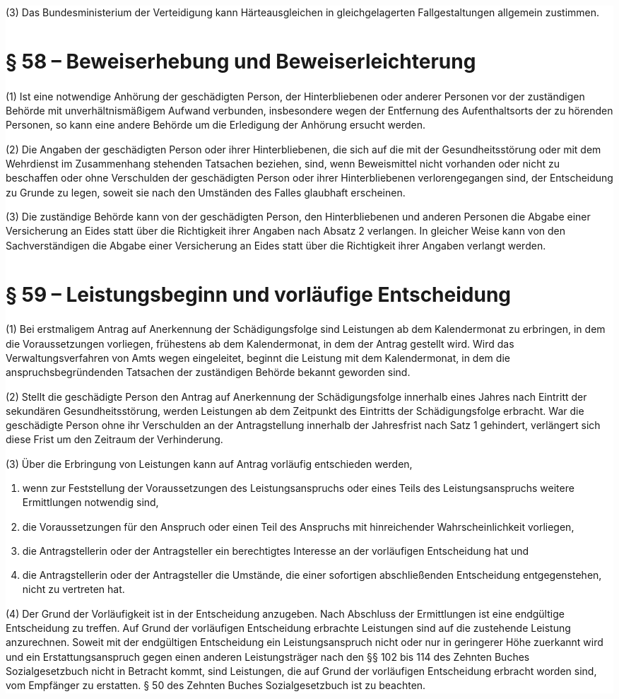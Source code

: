 (3) Das Bundesministerium der Verteidigung kann Härteausgleichen in gleichgelagerten Fallgestaltungen allgemein zustimmen.

# § 58 – Beweiserhebung und Beweiserleichterung

(1) Ist eine notwendige Anhörung der geschädigten Person, der Hinterbliebenen oder anderer Personen vor der zuständigen Behörde mit unverhältnismäßigem Aufwand verbunden, insbesondere wegen der Entfernung des Aufenthaltsorts der zu hörenden Personen, so kann eine andere Behörde um die Erledigung der Anhörung ersucht werden.

(2) Die Angaben der geschädigten Person oder ihrer Hinterbliebenen, die sich auf die mit der Gesundheitsstörung oder mit dem Wehrdienst im Zusammenhang stehenden Tatsachen beziehen, sind, wenn Beweismittel nicht vorhanden oder nicht zu beschaffen oder ohne Verschulden der geschädigten Person oder ihrer Hinterbliebenen verlorengegangen sind, der Entscheidung zu Grunde zu legen, soweit sie nach den Umständen des Falles glaubhaft erscheinen.

(3) Die zuständige Behörde kann von der geschädigten Person, den Hinterbliebenen und anderen Personen die Abgabe einer Versicherung an Eides statt über die Richtigkeit ihrer Angaben nach Absatz 2 verlangen. In gleicher Weise kann von den Sachverständigen die Abgabe einer Versicherung an Eides statt über die Richtigkeit ihrer Angaben verlangt werden.

# § 59 – Leistungsbeginn und vorläufige Entscheidung

(1) Bei erstmaligem Antrag auf Anerkennung der Schädigungsfolge sind Leistungen ab dem Kalendermonat zu erbringen, in dem die Voraussetzungen vorliegen, frühestens ab dem Kalendermonat, in dem der Antrag gestellt wird. Wird das Verwaltungsverfahren von Amts wegen eingeleitet, beginnt die Leistung mit dem Kalendermonat, in dem die anspruchsbegründenden Tatsachen der zuständigen Behörde bekannt geworden sind.

(2) Stellt die geschädigte Person den Antrag auf Anerkennung der Schädigungsfolge innerhalb eines Jahres nach Eintritt der sekundären Gesundheitsstörung, werden Leistungen ab dem Zeitpunkt des Eintritts der Schädigungsfolge erbracht. War die geschädigte Person ohne ihr Verschulden an der Antragstellung innerhalb der Jahresfrist nach Satz 1 gehindert, verlängert sich diese Frist um den Zeitraum der Verhinderung.

(3) Über die Erbringung von Leistungen kann auf Antrag vorläufig entschieden werden,

1. wenn zur Feststellung der Voraussetzungen des Leistungsanspruchs oder eines Teils des Leistungsanspruchs weitere Ermittlungen notwendig sind,

2. die Voraussetzungen für den Anspruch oder einen Teil des Anspruchs mit hinreichender Wahrscheinlichkeit vorliegen,

3. die Antragstellerin oder der Antragsteller ein berechtigtes Interesse an der vorläufigen Entscheidung hat und

4. die Antragstellerin oder der Antragsteller die Umstände, die einer sofortigen abschließenden Entscheidung entgegenstehen, nicht zu vertreten hat.

(4) Der Grund der Vorläufigkeit ist in der Entscheidung anzugeben. Nach Abschluss der Ermittlungen ist eine endgültige Entscheidung zu treffen. Auf Grund der vorläufigen Entscheidung erbrachte Leistungen sind auf die zustehende Leistung anzurechnen. Soweit mit der endgültigen Entscheidung ein Leistungsanspruch nicht oder nur in geringerer Höhe zuerkannt wird und ein Erstattungsanspruch gegen einen anderen Leistungsträger nach den §§ 102 bis 114 des Zehnten Buches Sozialgesetzbuch nicht in Betracht kommt, sind Leistungen, die auf Grund der vorläufigen Entscheidung erbracht worden sind, vom Empfänger zu erstatten. § 50 des Zehnten Buches Sozialgesetzbuch ist zu beachten.
